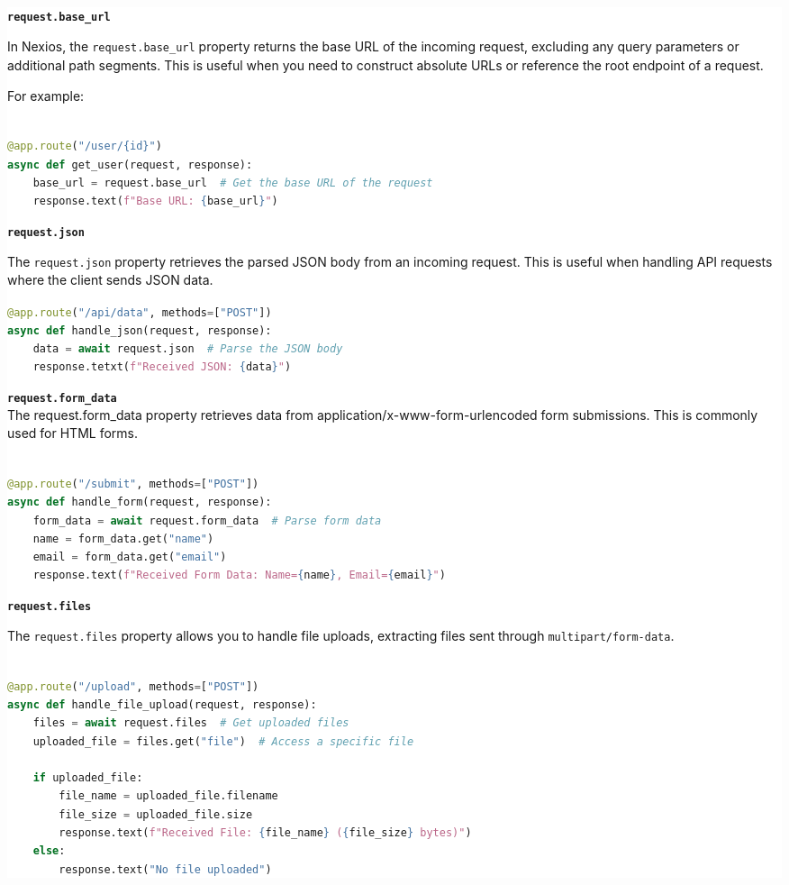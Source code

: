 **`request.base_url`**

In Nexios, the `request.base_url` property returns the base URL of the incoming request, excluding any query parameters or additional path segments. This is useful when you need to construct absolute URLs or reference the root endpoint of a request.

For example:

```python

@app.route("/user/{id}")
async def get_user(request, response):
    base_url = request.base_url  # Get the base URL of the request
    response.text(f"Base URL: {base_url}")

```

**`request.json`**

The `request.json` property retrieves the parsed JSON body from an incoming request. This is useful when handling API requests where the client sends JSON data.

```python
@app.route("/api/data", methods=["POST"])
async def handle_json(request, response):
    data = await request.json  # Parse the JSON body
    response.tetxt(f"Received JSON: {data}")

```

**`request.form_data`**
\
The request.form\_data property retrieves data from application/x-www-form-urlencoded form submissions. This is commonly used for HTML forms.

```python

@app.route("/submit", methods=["POST"])
async def handle_form(request, response):
    form_data = await request.form_data  # Parse form data
    name = form_data.get("name")
    email = form_data.get("email")
    response.text(f"Received Form Data: Name={name}, Email={email}")

```

**`request.files`**

The `request.files` property allows you to handle file uploads, extracting files sent through `multipart/form-data`.

```python

@app.route("/upload", methods=["POST"])
async def handle_file_upload(request, response):
    files = await request.files  # Get uploaded files
    uploaded_file = files.get("file")  # Access a specific file
    
    if uploaded_file:
        file_name = uploaded_file.filename
        file_size = uploaded_file.size
        response.text(f"Received File: {file_name} ({file_size} bytes)")
    else:
        response.text("No file uploaded")

```
